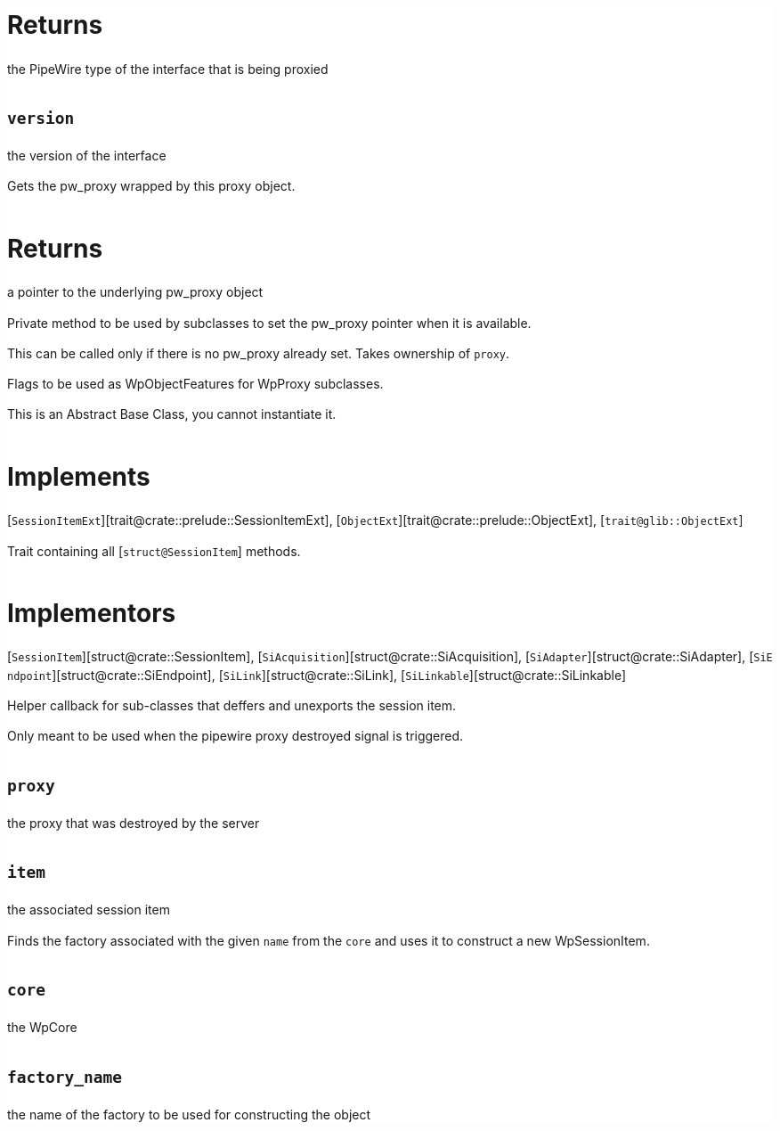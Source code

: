 # Returns

the PipeWire type of the interface that is being proxied

## `version`
the version of the interface

Gets the pw_proxy wrapped by this proxy object.

# Returns

a pointer to the underlying pw_proxy object

Private method to be used by subclasses to set the pw_proxy pointer when it is available.


This can be called only if there is no pw_proxy already set. Takes ownership of `proxy`.

Flags to be used as WpObjectFeatures for WpProxy subclasses.



This is an Abstract Base Class, you cannot instantiate it.

# Implements

[`SessionItemExt`][trait@crate::prelude::SessionItemExt], [`ObjectExt`][trait@crate::prelude::ObjectExt], [`trait@glib::ObjectExt`]

Trait containing all [`struct@SessionItem`] methods.

# Implementors

[`SessionItem`][struct@crate::SessionItem], [`SiAcquisition`][struct@crate::SiAcquisition], [`SiAdapter`][struct@crate::SiAdapter], [`SiEndpoint`][struct@crate::SiEndpoint], [`SiLink`][struct@crate::SiLink], [`SiLinkable`][struct@crate::SiLinkable]

Helper callback for sub-classes that deffers and unexports the session item.


Only meant to be used when the pipewire proxy destroyed signal is triggered.
## `proxy`
the proxy that was destroyed by the server
## `item`
the associated session item

Finds the factory associated with the given `name` from the `core` and uses it to construct a new WpSessionItem.
## `core`
the WpCore
## `factory_name`
the name of the factory to be used for constructing the object
